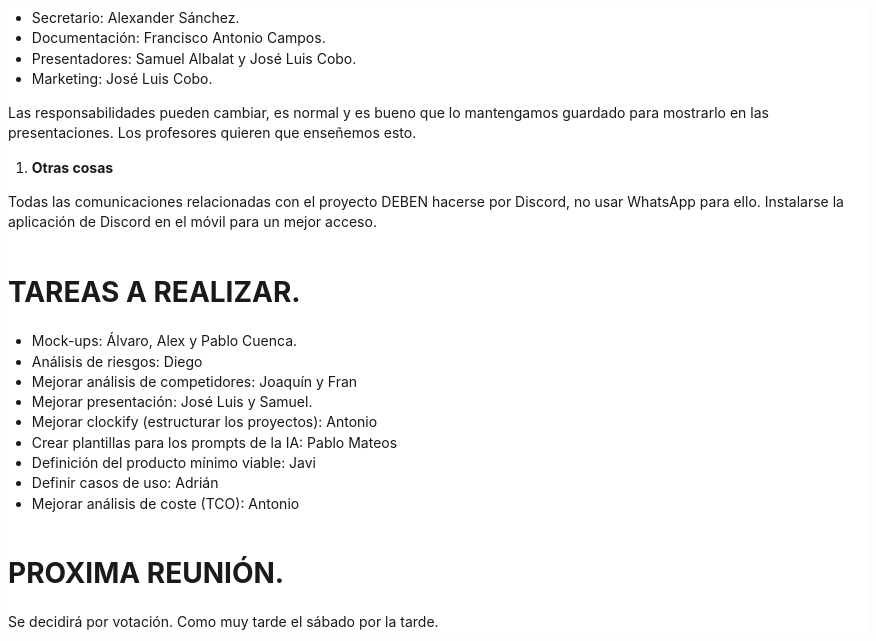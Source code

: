 - Secretario: Alexander Sánchez.
- Documentación: Francisco Antonio Campos.
- Presentadores: Samuel Albalat y José Luis Cobo.
- Marketing: José Luis Cobo. 

Las responsabilidades pueden cambiar, es normal y es bueno que lo mantengamos guardado para mostrarlo en las presentaciones. Los profesores quieren que enseñemos esto. 

1. **Otras cosas**

Todas las comunicaciones relacionadas con el proyecto DEBEN hacerse por Discord, no usar WhatsApp para ello. Instalarse la aplicación de Discord en el móvil para un mejor acceso. 








# **TAREAS A REALIZAR.**
- Mock-ups: Álvaro, Alex y Pablo Cuenca. 
- Análisis de riesgos: Diego
- Mejorar análisis de competidores: Joaquín y Fran
- Mejorar presentación: José Luis y Samuel.  
- Mejorar clockify (estructurar los proyectos): Antonio
- Crear plantillas para los prompts de la IA: Pablo Mateos
- Definición del producto mínimo viable: Javi
- Definir casos de uso: Adrián
- Mejorar análisis de coste (TCO): Antonio
# **PROXIMA REUNIÓN.**
Se decidirá por votación. Como muy tarde el sábado por la tarde. 
